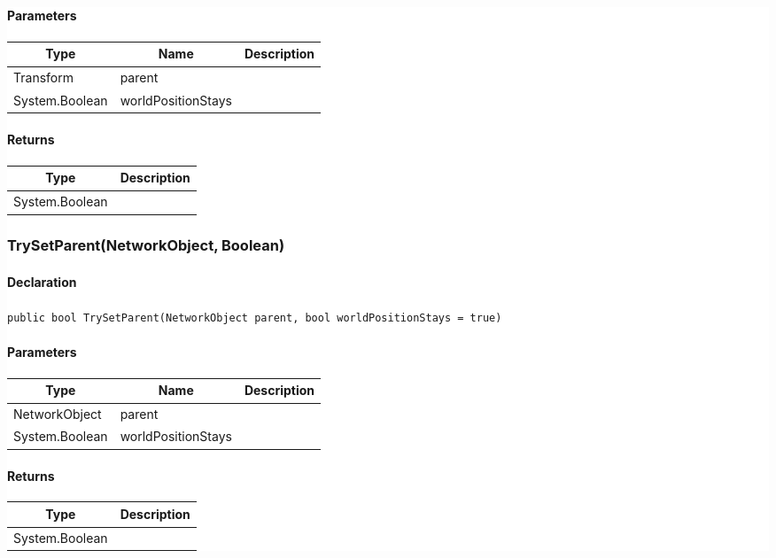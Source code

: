#### Parameters

| Type           | Name               | Description |
|----------------|--------------------|-------------|
| Transform      | parent             |             |
| System.Boolean | worldPositionStays |             |

#### Returns

| Type           | Description |
|----------------|-------------|
| System.Boolean |             |

### TrySetParent(NetworkObject, Boolean)

<div class="markdown level1 summary">

</div>

<div class="markdown level1 conceptual">

</div>

#### Declaration

``` lang-csharp
public bool TrySetParent(NetworkObject parent, bool worldPositionStays = true)
```

#### Parameters

| Type           | Name               | Description |
|----------------|--------------------|-------------|
| NetworkObject  | parent             |             |
| System.Boolean | worldPositionStays |             |

#### Returns

| Type           | Description |
|----------------|-------------|
| System.Boolean |             |
